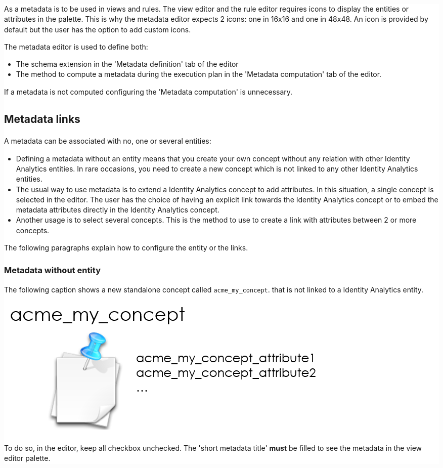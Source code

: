 As a metadata is to be used in views and rules. The view editor and the rule editor requires icons to display the entities or attributes in the palette.
This is why the metadata editor expects 2 icons: one in 16x16 and one in 48x48. An icon is provided by default but the user has the option to add custom icons.

The metadata editor is used to define both:

- The schema extension in the 'Metadata definition' tab of the editor
- The method to compute a metadata during the execution plan in the 'Metadata computation' tab of the editor.

If a metadata is not computed configuring the 'Metadata computation' is unnecessary.

## Metadata links

A metadata can be associated with no, one or several entities:

- Defining a metadata without an entity means that you create your own concept without any relation with other Identity Analytics entities. In rare occasions, you need to create a new concept which is not linked to any other Identity Analytics entities.
- The usual way to use metadata is to extend a Identity Analytics concept to add attributes. In this situation, a single concept is selected in the editor. The user has the choice of having an explicit link towards the Identity Analytics concept or to embed the metadata attributes directly in the Identity Analytics concept.
- Another usage is to select several concepts. This is the method to use to create a link with attributes between 2 or more concepts.

The following paragraphs explain how to configure the entity or the links.

### Metadata without entity

The following caption shows a new standalone concept called `acme_my_concept`.  that is not linked to a Identity Analytics entity.

![Metadata zero entity](./images/metadata_zero_entity.png "Metadata zero entity")

To do so, in the editor, keep all checkbox unchecked.
The 'short metadata title' **must** be filled to see the metadata in the view editor palette.
